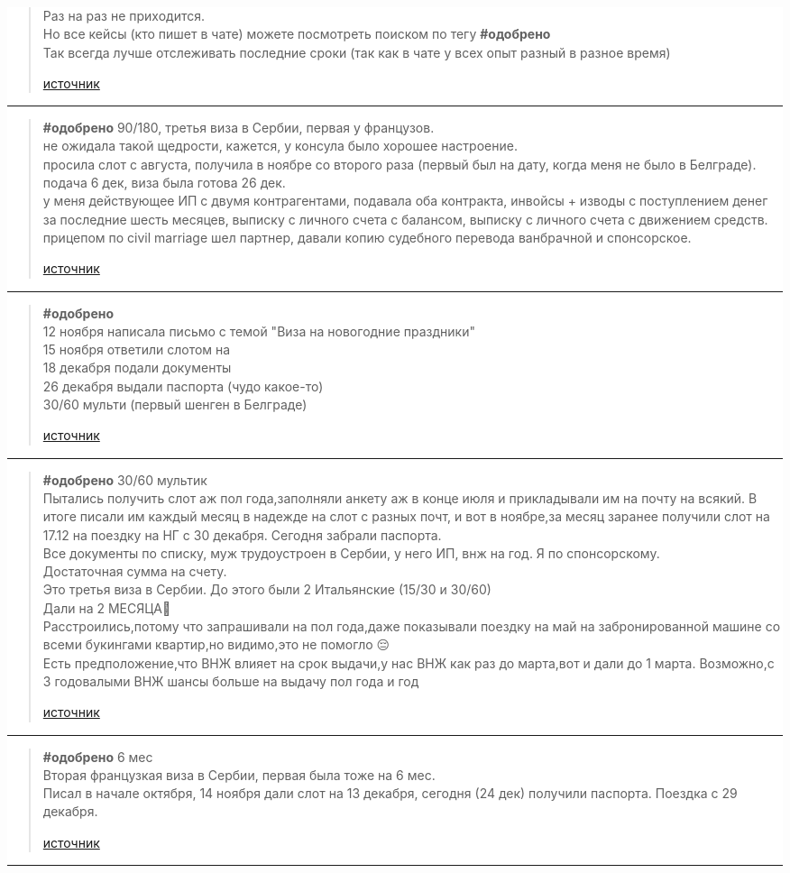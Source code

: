 
> Раз на раз не приходится. <br>
> Но все кейсы (кто пишет в чате) можете посмотреть поиском по тегу **#одобрено**<br>
> Так всегда лучше отслеживать последние сроки (так как в чате у всех опыт разный в разное время)
> 
> [источник](https://t.me/c/1608823685/14530/213389)

---

> **#одобрено** 90/180, третья виза в Сербии, первая у французов. <br>
> не ожидала такой щедрости, кажется, у консула было хорошее настроение. <br>
> просила слот с августа, получила в ноябре со второго раза (первый был на дату, когда меня не было в Белграде). подача 6 дек, виза была готова 26 дек. <br>
> у меня действующее ИП с двумя контрагентами, подавала оба контракта, инвойсы + изводы с поступлением денег за последние шесть месяцев, выписку с личного счета с балансом, выписку с личного счета с движением средств. <br>
> прицепом по civil marriage шел партнер, давали копию судебного перевода ванбрачной и спонсорское.
> 
> [источник](https://t.me/c/1608823685/14530/213170)

---

> **#одобрено**<br>
> 12 ноября написала письмо с темой "Виза на новогодние праздники"<br>
> 15 ноября ответили слотом на <br>
> 18 декабря подали документы <br>
> 26 декабря выдали паспорта (чудо какое-то)<br>
> 30/60 мульти (первый шенген в Белграде)
> 
> [источник](https://t.me/c/1608823685/14530/213032)

---

> **#одобрено** 30/60 мультик <br>
> Пытались получить слот аж пол года,заполняли анкету аж в конце июля и прикладывали им на почту на всякий. В итоге писали им каждый месяц в надежде на слот с разных почт, и вот в ноябре,за месяц заранее получили слот на 17.12 на поездку на НГ с 30 декабря. Сегодня забрали паспорта.<br>
> Все документы по списку, муж трудоустроен в Сербии, у него ИП, внж на год. Я по спонсорскому. <br>
> Достаточная сумма на счету. <br>
> Это третья виза в Сербии. До этого были 2 Итальянские (15/30 и 30/60)<br>
> Дали на 2 МЕСЯЦА🥲<br>
> Расстроились,потому что запрашивали на пол года,даже показывали поездку на май на забронированной машине со всеми букингами квартир,но видимо,это не помогло 😔<br>
> Есть предположение,что ВНЖ влияет на срок выдачи,у нас ВНЖ как раз до марта,вот и дали до 1 марта. Возможно,с 3 годовалыми ВНЖ шансы больше на выдачу пол года и год
> 
> [источник](https://t.me/c/1608823685/14530/213031)

---

> **#одобрено** 6 мес<br>
> Вторая французкая виза в Сербии, первая была тоже на 6 мес.<br>
> Писал в начале октября, 14 ноября дали слот на 13 декабря, сегодня (24 дек) получили паспорта. Поездка с 29 декабря.
> 
> [источник](https://t.me/c/1608823685/14530/212731)

---
